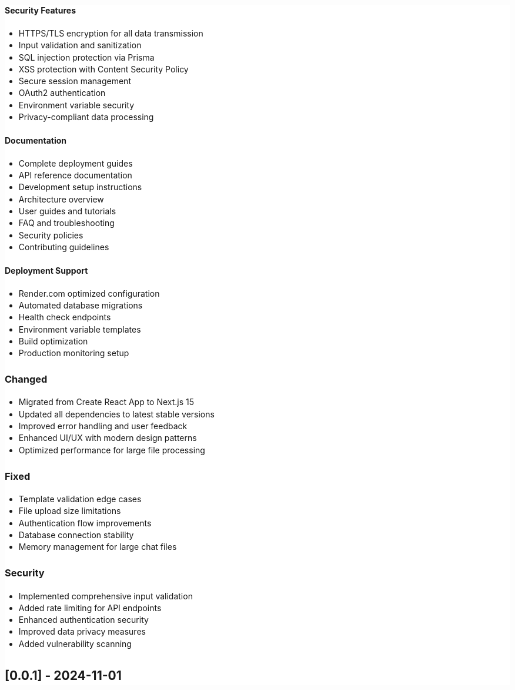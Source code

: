 #### Security Features
- HTTPS/TLS encryption for all data transmission
- Input validation and sanitization
- SQL injection protection via Prisma
- XSS protection with Content Security Policy
- Secure session management
- OAuth2 authentication
- Environment variable security
- Privacy-compliant data processing

#### Documentation
- Complete deployment guides
- API reference documentation
- Development setup instructions
- Architecture overview
- User guides and tutorials
- FAQ and troubleshooting
- Security policies
- Contributing guidelines

#### Deployment Support
- Render.com optimized configuration
- Automated database migrations
- Health check endpoints
- Environment variable templates
- Build optimization
- Production monitoring setup

### Changed
- Migrated from Create React App to Next.js 15
- Updated all dependencies to latest stable versions
- Improved error handling and user feedback
- Enhanced UI/UX with modern design patterns
- Optimized performance for large file processing

### Fixed
- Template validation edge cases
- File upload size limitations
- Authentication flow improvements
- Database connection stability
- Memory management for large chat files

### Security
- Implemented comprehensive input validation
- Added rate limiting for API endpoints
- Enhanced authentication security
- Improved data privacy measures
- Added vulnerability scanning

## [0.0.1] - 2024-11-01
